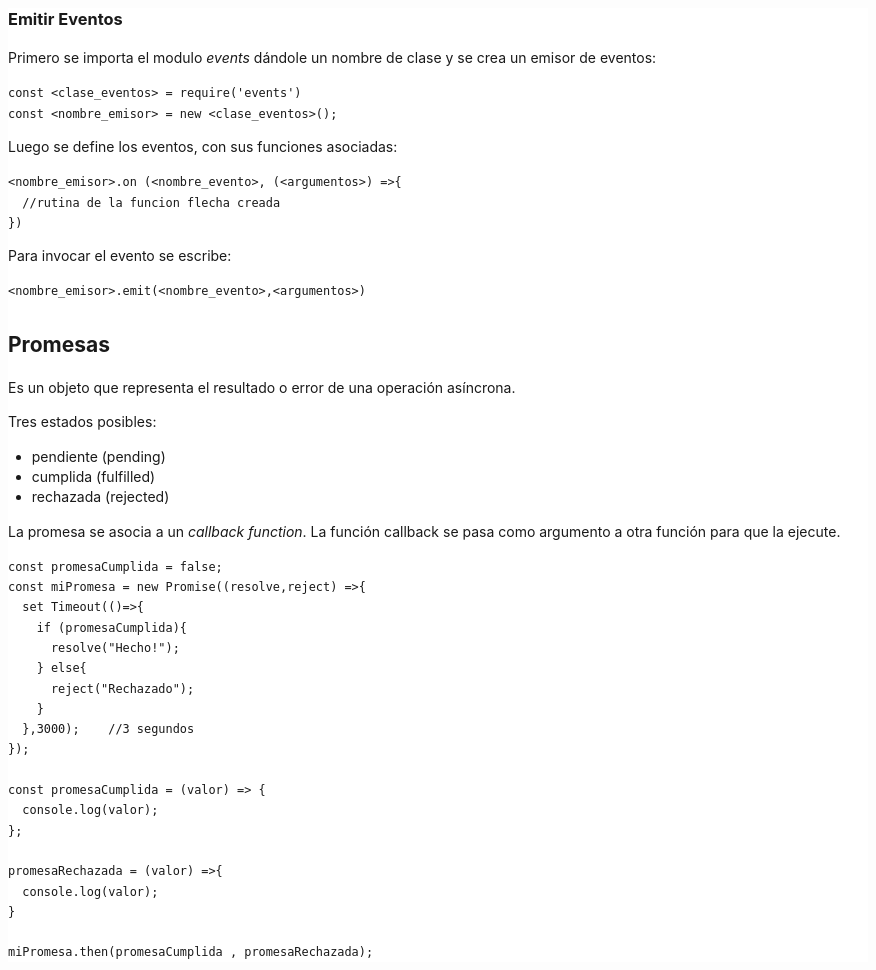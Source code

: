 
### Emitir Eventos

Primero se importa el modulo *events* dándole un nombre de clase y se crea un emisor de eventos:
```
const <clase_eventos> = require('events')
const <nombre_emisor> = new <clase_eventos>();
```
Luego se define los eventos, con sus funciones asociadas:
```
<nombre_emisor>.on (<nombre_evento>, (<argumentos>) =>{
  //rutina de la funcion flecha creada
})
```
Para invocar el evento se escribe:
```
<nombre_emisor>.emit(<nombre_evento>,<argumentos>)
```


## Promesas
Es un objeto que representa el resultado o error de una operación asíncrona.

Tres estados posibles:
- pendiente (pending)
- cumplida (fulfilled)
- rechazada (rejected)

La promesa se asocia a un *callback function*. La función callback se pasa como argumento a otra función para que la ejecute.

```
const promesaCumplida = false;
const miPromesa = new Promise((resolve,reject) =>{
  set Timeout(()=>{
    if (promesaCumplida){
      resolve("Hecho!");
    } else{
      reject("Rechazado");
    }
  },3000);    //3 segundos
});

const promesaCumplida = (valor) => {
  console.log(valor);
};

promesaRechazada = (valor) =>{
  console.log(valor);
}

miPromesa.then(promesaCumplida , promesaRechazada);
```
